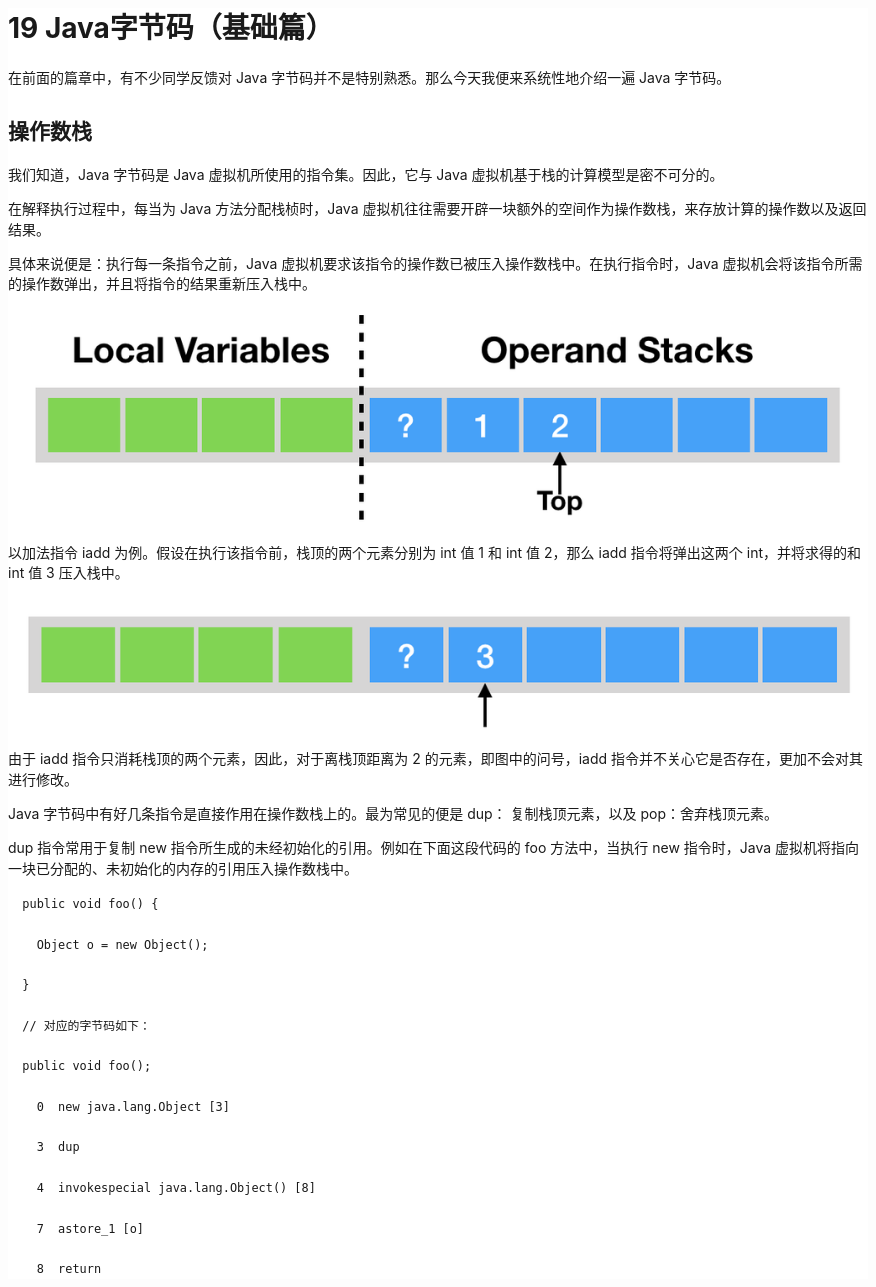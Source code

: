 19 Java字节码（基础篇）
===============

在前面的篇章中，有不少同学反馈对 Java 字节码并不是特别熟悉。那么今天我便来系统性地介绍一遍 Java 字节码。

操作数栈
----

我们知道，Java 字节码是 Java 虚拟机所使用的指令集。因此，它与 Java 虚拟机基于栈的计算模型是密不可分的。

在解释执行过程中，每当为 Java 方法分配栈桢时，Java 虚拟机往往需要开辟一块额外的空间作为操作数栈，来存放计算的操作数以及返回结果。

具体来说便是：执行每一条指令之前，Java 虚拟机要求该指令的操作数已被压入操作数栈中。在执行指令时，Java 虚拟机会将该指令所需的操作数弹出，并且将指令的结果重新压入栈中。

![img](assets/13720f6eb83d096ec600309648330821.png)

以加法指令 iadd 为例。假设在执行该指令前，栈顶的两个元素分别为 int 值 1 和 int 值 2，那么 iadd 指令将弹出这两个 int，并将求得的和 int 值 3 压入栈中。

![img](assets/138c20e60c081c8698770ff8d5d93fdb.png)

由于 iadd 指令只消耗栈顶的两个元素，因此，对于离栈顶距离为 2 的元素，即图中的问号，iadd 指令并不关心它是否存在，更加不会对其进行修改。

Java 字节码中有好几条指令是直接作用在操作数栈上的。最为常见的便是 dup： 复制栈顶元素，以及 pop：舍弃栈顶元素。

dup 指令常用于复制 new 指令所生成的未经初始化的引用。例如在下面这段代码的 foo 方法中，当执行 new 指令时，Java 虚拟机将指向一块已分配的、未初始化的内存的引用压入操作数栈中。

```
  public void foo() {

    Object o = new Object();

  }

  // 对应的字节码如下：

  public void foo();

    0  new java.lang.Object [3]

    3  dup

    4  invokespecial java.lang.Object() [8]

    7  astore_1 [o]

    8  return

```
